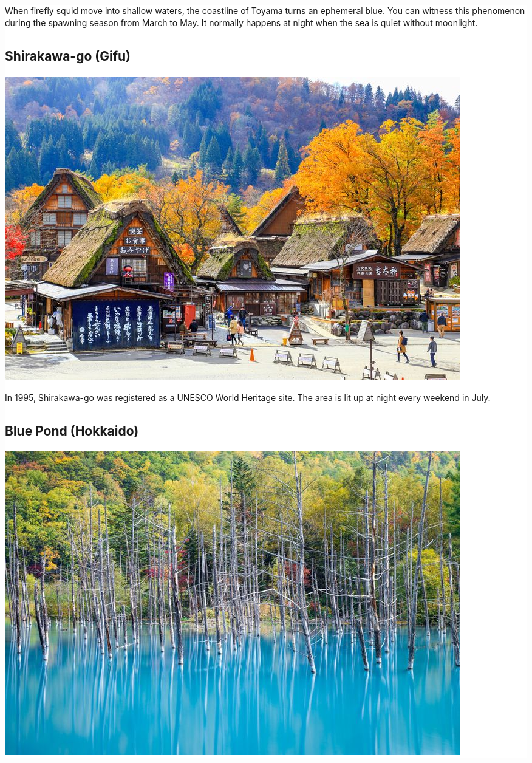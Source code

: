 When firefly squid move into shallow waters, the coastline of Toyama turns an ephemeral blue. You can witness this phenomenon during the spawning season from March to May. It normally happens at night when the sea is quiet without moonlight.

## Shirakawa-go (Gifu)
![](./30-Reasons-to-Go-to-Japan-Before-You-Die/shirakawago-kominka-s755080813_(1).jpg)

In 1995, Shirakawa-go was registered as a UNESCO World Heritage site. The area is lit up at night every weekend in July.

## Blue Pond (Hokkaido)
![](./30-Reasons-to-Go-to-Japan-Before-You-Die/blue-pond-hokkaido-biei-s182108837.jpg)